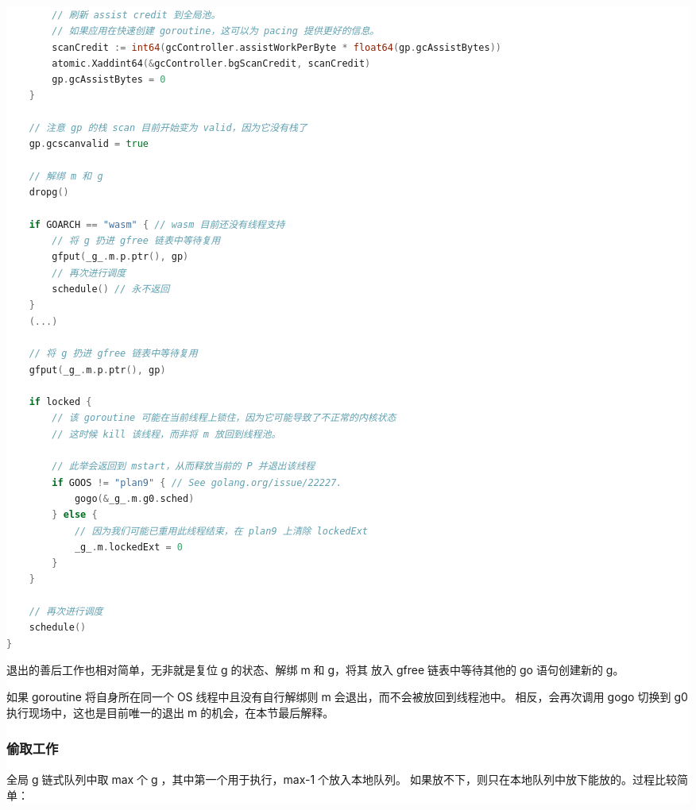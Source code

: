 ```go
		// 刷新 assist credit 到全局池。
		// 如果应用在快速创建 goroutine，这可以为 pacing 提供更好的信息。
		scanCredit := int64(gcController.assistWorkPerByte * float64(gp.gcAssistBytes))
		atomic.Xaddint64(&gcController.bgScanCredit, scanCredit)
		gp.gcAssistBytes = 0
	}

	// 注意 gp 的栈 scan 目前开始变为 valid，因为它没有栈了
	gp.gcscanvalid = true

	// 解绑 m 和 g
	dropg()

	if GOARCH == "wasm" { // wasm 目前还没有线程支持
		// 将 g 扔进 gfree 链表中等待复用
		gfput(_g_.m.p.ptr(), gp)
		// 再次进行调度
		schedule() // 永不返回
	}
	(...)

	// 将 g 扔进 gfree 链表中等待复用
	gfput(_g_.m.p.ptr(), gp)

	if locked {
		// 该 goroutine 可能在当前线程上锁住，因为它可能导致了不正常的内核状态
		// 这时候 kill 该线程，而非将 m 放回到线程池。

		// 此举会返回到 mstart，从而释放当前的 P 并退出该线程
		if GOOS != "plan9" { // See golang.org/issue/22227.
			gogo(&_g_.m.g0.sched)
		} else {
			// 因为我们可能已重用此线程结束，在 plan9 上清除 lockedExt
			_g_.m.lockedExt = 0
		}
	}

	// 再次进行调度
	schedule()
}
```

退出的善后工作也相对简单，无非就是复位 g 的状态、解绑 m 和 g，将其
放入 gfree 链表中等待其他的 go 语句创建新的 g。

如果 goroutine 将自身所在同一个 OS 线程中且没有自行解绑则 m 会退出，而不会被放回到线程池中。
相反，会再次调用 gogo 切换到 g0 执行现场中，这也是目前唯一的退出 m 的机会，在本节最后解释。

### 偷取工作

全局 g 链式队列中取 max 个 g ，其中第一个用于执行，max-1 个放入本地队列。
如果放不下，则只在本地队列中放下能放的。过程比较简单：
